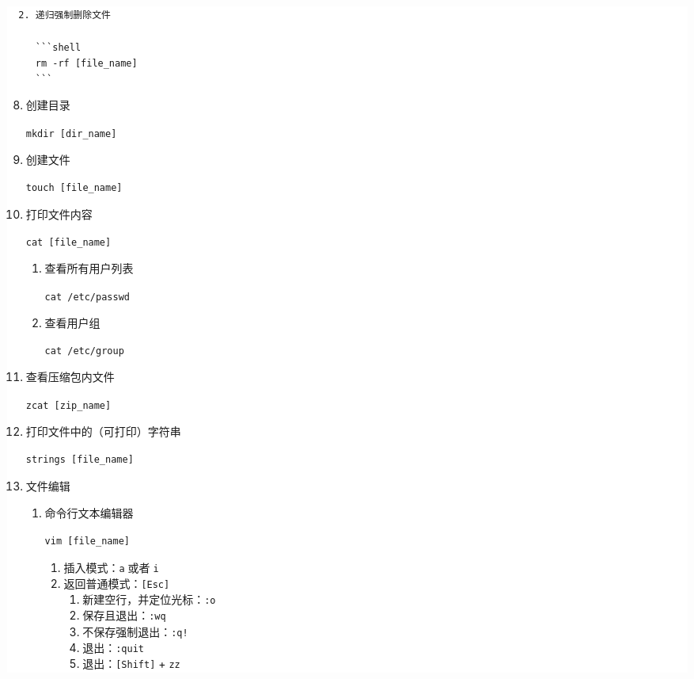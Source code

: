       2. 递归强制删除文件

         ```shell
         rm -rf [file_name]
         ```

   8. 创建目录

      ```shell
      mkdir [dir_name]
      ```

   9. 创建文件

      ```shell
      touch [file_name]
      ```

   10. 打印文件内容

       ```shell
       cat [file_name]
       ```

       1. 查看所有用户列表

          ```shell
          cat /etc/passwd
          ```

       2. 查看用户组

          ```shell
          cat /etc/group
          ```

   11. 查看压缩包内文件

       ```shell
       zcat [zip_name]
       ```

   12. 打印文件中的（可打印）字符串

       ```shell
       strings [file_name]
       ```

3. 文件编辑

   1. 命令行文本编辑器

      ```shell
      vim [file_name]
      ```

      1. 插入模式：` a ` 或者 `i`
      2. 返回普通模式：`[Esc]`
         1. 新建空行，并定位光标：`:o`
         2. 保存且退出：`:wq`
         3. 不保存强制退出：`:q!`
         4. 退出：`:quit`
         5. 退出：`[Shift]` + `zz`

